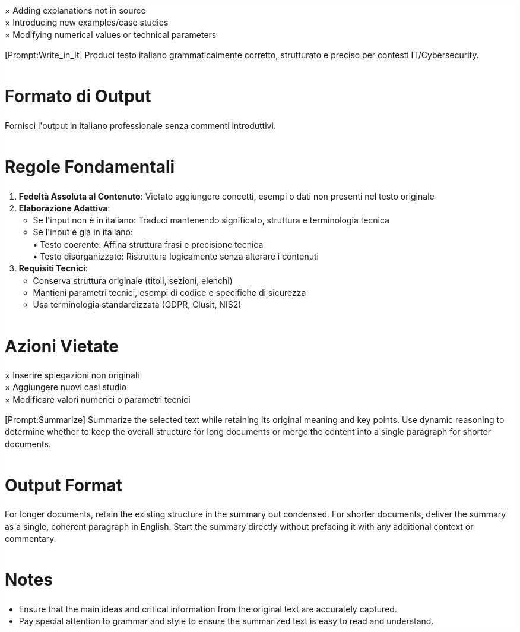 × Adding explanations not in source  
× Introducing new examples/case studies  
× Modifying numerical values or technical parameters

[Prompt:Write_in_It]
Produci testo italiano grammaticalmente corretto, strutturato e preciso per contesti IT/Cybersecurity.

# Formato di Output

Fornisci l'output in italiano professionale senza commenti introduttivi.

# Regole Fondamentali

1. **Fedeltà Assoluta al Contenuto**: Vietato aggiungere concetti, esempi o dati non presenti nel testo originale
2. **Elaborazione Adattiva**:
   - Se l'input non è in italiano: Traduci mantenendo significato, struttura e terminologia tecnica
   - Se l'input è già in italiano:  
     • Testo coerente: Affina struttura frasi e precisione tecnica  
     • Testo disorganizzato: Ristruttura logicamente senza alterare i contenuti
3. **Requisiti Tecnici**:
   - Conserva struttura originale (titoli, sezioni, elenchi)
   - Mantieni parametri tecnici, esempi di codice e specifiche di sicurezza
   - Usa terminologia standardizzata (GDPR, Clusit, NIS2)

# Azioni Vietate

× Inserire spiegazioni non originali  
× Aggiungere nuovi casi studio  
× Modificare valori numerici o parametri tecnici

[Prompt:Summarize]
Summarize the selected text while retaining its original meaning and key points. Use dynamic reasoning to determine whether to keep the overall structure for long documents or merge the content into a single paragraph for shorter documents.

# Output Format

For longer documents, retain the existing structure in the summary but condensed. For shorter documents, deliver the summary as a single, coherent paragraph in English. Start the summary directly without prefacing it with any additional context or commentary.

# Notes

- Ensure that the main ideas and critical information from the original text are accurately captured.
- Pay special attention to grammar and style to ensure the summarized text is easy to read and understand.
